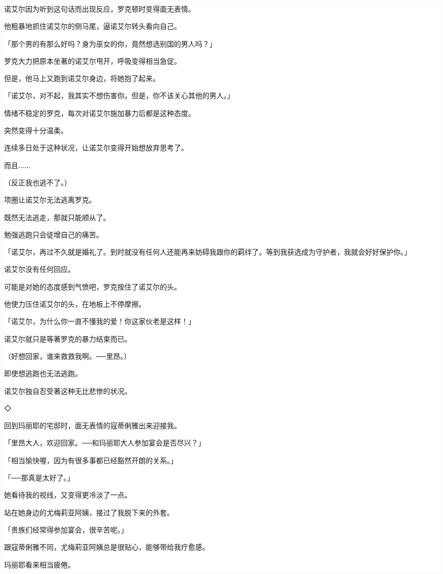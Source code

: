 诺艾尔因为听到这句话而出现反应，罗克顿时变得面无表情。

他粗暴地抓住诺艾尔的侧马尾，逼诺艾尔转头看向自己。

「那个男的有那么好吗？身为巫女的你，竟然想选别国的男人吗？」

罗克大力把原本坐著的诺艾尔甩开，呼吸变得相当急促。

但是，他马上又跑到诺艾尔身边，将她抱了起来。

「诺艾尔，对不起，我其实不想伤害你。但是，你不该关心其他的男人。」

情绪不稳定的罗克，每次对诺艾尔施加暴力后都是这种态度。

突然变得十分温柔。

连续多日处于这种状况，让诺艾尔变得开始想放弃思考了。

而且……

（反正我也逃不了。）

项圈让诺艾尔无法逃离罗克。

既然无法逃走，那就只能顺从了。

勉强逃跑只会徒增自己的痛苦。

「诺艾尔，再过不久就是婚礼了。到时就没有任何人还能再来妨碍我跟你的羁绊了。等到我获选成为守护者，我就会好好保护你。」

诺艾尔没有任何回应。

可能是对她的态度感到气愤吧，罗克按住了诺艾尔的头。

他使力压住诺艾尔的头，在地板上不停摩擦。

「诺艾尔，为什么你一直不懂我的爱！你这家伙老是这样！」

诺艾尔就只是等著罗克的暴力结束而已。

（好想回家，谁来救救我啊。──里昂。）

即使想逃跑也无法逃跑。

诺艾尔独自忍受著这种无比悲惨的状况。

◇

回到玛丽耶的宅邸时，面无表情的寇蒂俐雅出来迎接我。

「里昂大人，欢迎回家。──和玛丽耶大人参加宴会是否尽兴？」

「相当愉快喔，因为有很多事都已经豁然开朗的关系。」

「──那真是太好了。」

她看待我的视线，又变得更冷淡了一点。

站在她身边的尤梅莉亚阿姨，接过了我脱下来的外套。

「贵族们经常得参加宴会，很辛苦呢。」

跟寇蒂俐雅不同，尤梅莉亚阿姨总是很贴心，能够带给我疗愈感。

玛丽耶看来相当疲倦。
